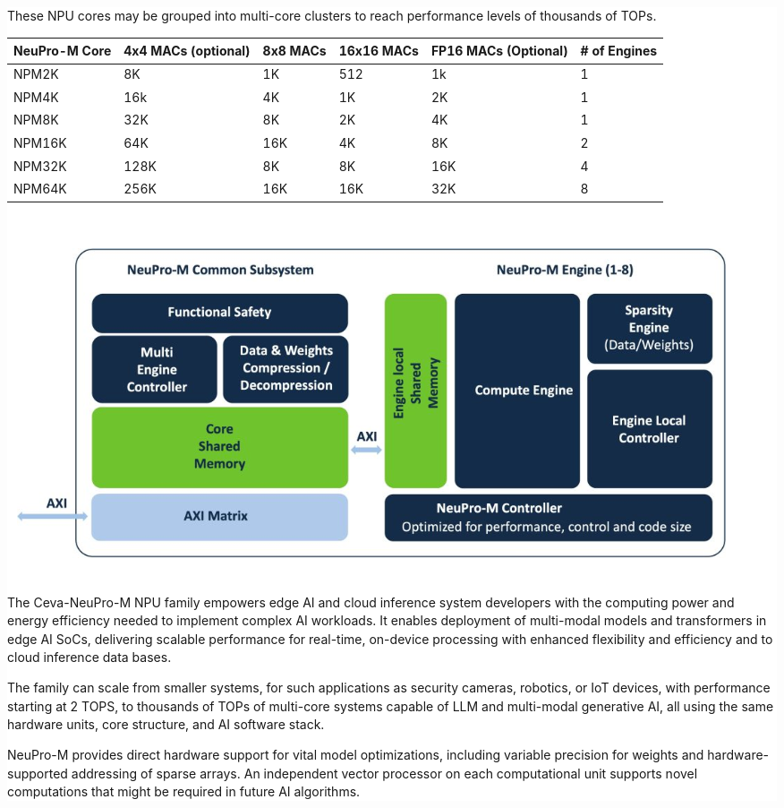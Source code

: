 These NPU cores may be grouped into multi-core clusters to reach performance levels of thousands of TOPs.

| NeuPro-M Core | 4x4 MACs (optional) | 8x8 MACs | 16x16 MACs | FP16 MACs (Optional) | # of Engines |
|:--------------| :-------------------| :--------| :----------| :--------------------| :------------|
| NPM2K | 8K | 1K | 512 | 1k | 1 |
| NPM4K | 16k | 4K | 1K | 2K | 1 |
| NPM8K | 32K | 8K | 2K | 4K | 1 |
| NPM16K | 64K | 16K | 4K | 8K | 2 |
| NPM32K | 128K | 8K | 8K | 16K | 4 |
| NPM64K | 256K | 16K | 16K | 32K | 8 |

![CEVA NeuPro-M Architecture](CEVA-NeuPro-M.png)

The Ceva-NeuPro-M NPU family empowers edge AI and cloud inference system developers with the computing power and energy efficiency needed to implement complex AI workloads. It enables deployment of multi-modal models and transformers in edge AI SoCs, delivering scalable performance for real-time, on-device processing with enhanced flexibility and efficiency and to cloud inference data bases.

The family can scale from smaller systems, for such applications as security cameras, robotics, or IoT devices, with performance starting at 2 TOPS, to thousands of TOPs of multi-core systems capable of LLM and multi-modal generative AI, all using the same hardware units, core structure, and AI software stack.

NeuPro-M provides direct hardware support for vital model optimizations, including variable precision for weights and hardware-supported addressing of sparse arrays. An independent vector processor on each computational unit supports novel computations that might be required in future AI algorithms. 
